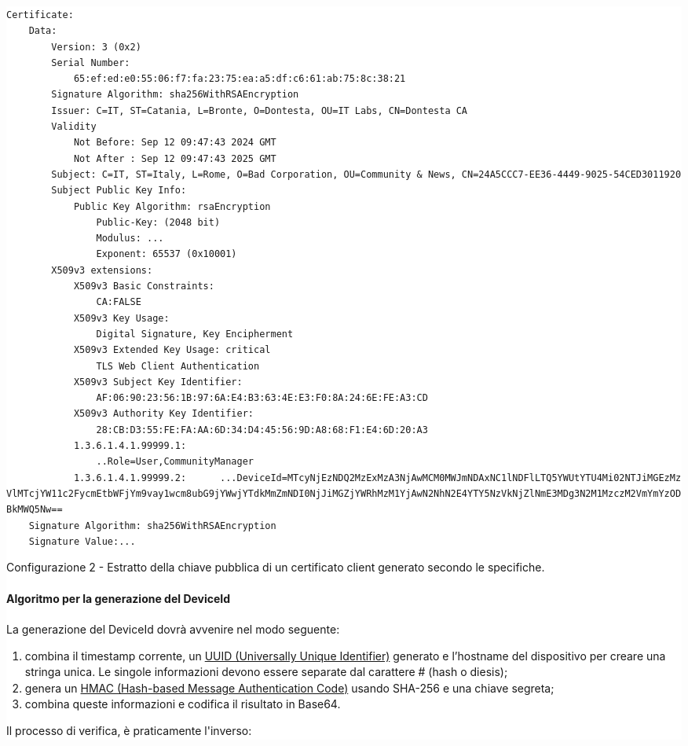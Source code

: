 ```text
Certificate:
    Data:
        Version: 3 (0x2)
        Serial Number:
            65:ef:ed:e0:55:06:f7:fa:23:75:ea:a5:df:c6:61:ab:75:8c:38:21
        Signature Algorithm: sha256WithRSAEncryption
        Issuer: C=IT, ST=Catania, L=Bronte, O=Dontesta, OU=IT Labs, CN=Dontesta CA
        Validity
            Not Before: Sep 12 09:47:43 2024 GMT
            Not After : Sep 12 09:47:43 2025 GMT
        Subject: C=IT, ST=Italy, L=Rome, O=Bad Corporation, OU=Community & News, CN=24A5CCC7-EE36-4449-9025-54CED3011920
        Subject Public Key Info:
            Public Key Algorithm: rsaEncryption
                Public-Key: (2048 bit)
                Modulus: ...
                Exponent: 65537 (0x10001)
        X509v3 extensions:
            X509v3 Basic Constraints:
                CA:FALSE
            X509v3 Key Usage:
                Digital Signature, Key Encipherment
            X509v3 Extended Key Usage: critical
                TLS Web Client Authentication
            X509v3 Subject Key Identifier:
                AF:06:90:23:56:1B:97:6A:E4:B3:63:4E:E3:F0:8A:24:6E:FE:A3:CD
            X509v3 Authority Key Identifier:
                28:CB:D3:55:FE:FA:AA:6D:34:D4:45:56:9D:A8:68:F1:E4:6D:20:A3
            1.3.6.1.4.1.99999.1:
                ..Role=User,CommunityManager
            1.3.6.1.4.1.99999.2:      ...DeviceId=MTcyNjEzNDQ2MzExMzA3NjAwMCM0MWJmNDAxNC1lNDFlLTQ5YWUtYTU4Mi02NTJiMGEzMzVlMTcjYW11c2FycmEtbWFjYm9vay1wcm8ubG9jYWwjYTdkMmZmNDI0NjJiMGZjYWRhMzM1YjAwN2NhN2E4YTY5NzVkNjZlNmE3MDg3N2M1MzczM2VmYmYzODBkMWQ5Nw==
    Signature Algorithm: sha256WithRSAEncryption
    Signature Value:...
```

Configurazione 2 - Estratto della chiave pubblica di un certificato client generato secondo le specifiche.

#### Algoritmo per la generazione del DeviceId

La generazione del DeviceId dovrà avvenire nel modo seguente:

1. combina il timestamp corrente, un [UUID (Universally Unique Identifier)](https://it.wikipedia.org/wiki/Universally_unique_identifier) generato e l’hostname del dispositivo per creare una stringa unica. Le singole informazioni devono essere separate dal carattere # (hash o diesis);
2. genera un [HMAC (Hash-based Message Authentication Code)](https://it.wikipedia.org/wiki/HMAC) usando SHA-256 e una chiave segreta;
3. combina queste informazioni e codifica il risultato in Base64.

Il processo di verifica, è praticamente l'inverso:

